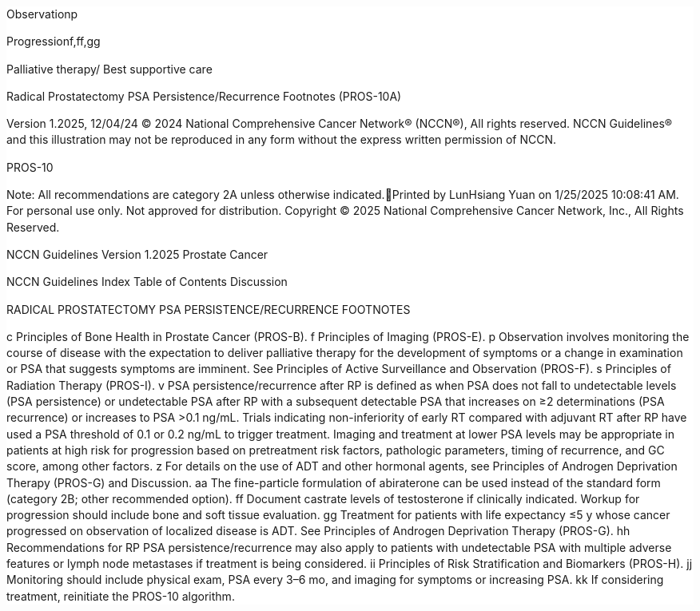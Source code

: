 Observationp

Progressionf,ff,gg

Palliative therapy/
Best supportive care

Radical Prostatectomy PSA Persistence/Recurrence Footnotes (PROS-10A)

Version 1.2025, 12/04/24 © 2024 National Comprehensive Cancer Network® (NCCN®), All rights reserved. NCCN Guidelines® and this illustration may not be reproduced in any form without the express written permission of NCCN.

PROS-10

Note: All recommendations are category 2A unless otherwise indicated.Printed by LunHsiang Yuan on 1/25/2025 10:08:41 AM. For personal use only. Not approved for distribution. Copyright © 2025 National Comprehensive Cancer Network, Inc., All Rights Reserved.

NCCN Guidelines Version 1.2025
Prostate Cancer

NCCN Guidelines Index
Table of Contents
Discussion

RADICAL PROSTATECTOMY PSA PERSISTENCE/RECURRENCE
FOOTNOTES

c Principles of Bone Health in Prostate Cancer (PROS-B).
f Principles of Imaging (PROS-E).
p Observation involves monitoring the course of disease with the expectation to deliver palliative therapy for the development of symptoms or a change in examination or
PSA that suggests symptoms are imminent. See Principles of Active Surveillance and Observation (PROS-F).
s Principles of Radiation Therapy (PROS-I).
v PSA persistence/recurrence after RP is defined as when PSA does not fall to undetectable levels (PSA persistence) or undetectable PSA after RP with a subsequent
detectable PSA that increases on ≥2 determinations (PSA recurrence) or increases to PSA >0.1 ng/mL. Trials indicating non-inferiority of early RT compared with
adjuvant RT after RP have used a PSA threshold of 0.1 or 0.2 ng/mL to trigger treatment. Imaging and treatment at lower PSA levels may be appropriate in patients at
high risk for progression based on pretreatment risk factors, pathologic parameters, timing of recurrence, and GC score, among other factors.
z For details on the use of ADT and other hormonal agents, see Principles of Androgen Deprivation Therapy (PROS-G) and Discussion.
aa  The fine-particle formulation of abiraterone can be used instead of the standard form (category 2B; other recommended option).
ff Document castrate levels of testosterone if clinically indicated. Workup for progression should include bone and soft tissue evaluation.
gg Treatment for patients with life expectancy ≤5 y whose cancer progressed on observation of localized disease is ADT. See Principles of Androgen Deprivation Therapy
(PROS-G).
hh Recommendations for RP PSA persistence/recurrence may also apply to patients with undetectable PSA with multiple adverse features or lymph node metastases if
treatment is being considered.
ii  Principles of Risk Stratification and Biomarkers (PROS-H).
jj Monitoring should include physical exam, PSA every 3–6 mo, and imaging for symptoms or increasing PSA.
kk If considering treatment, reinitiate the PROS-10 algorithm.
